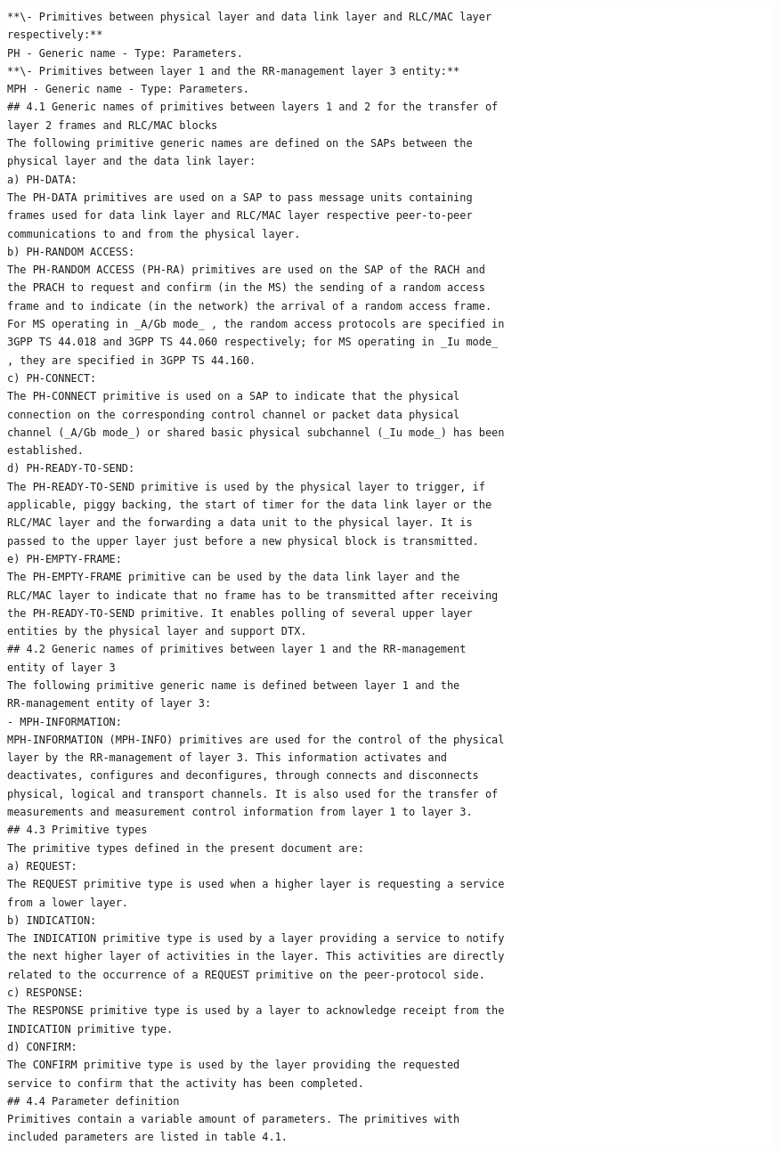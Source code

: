```{=html}
**\- Primitives between physical layer and data link layer and RLC/MAC layer
respectively:**
PH ‑ Generic name ‑ Type: Parameters.
**\- Primitives between layer 1 and the RR‑management layer 3 entity:**
MPH ‑ Generic name ‑ Type: Parameters.
## 4.1 Generic names of primitives between layers 1 and 2 for the transfer of
layer 2 frames and RLC/MAC blocks
The following primitive generic names are defined on the SAPs between the
physical layer and the data link layer:
a) PH‑DATA:
The PH‑DATA primitives are used on a SAP to pass message units containing
frames used for data link layer and RLC/MAC layer respective peer‑to‑peer
communications to and from the physical layer.
b) PH‑RANDOM ACCESS:
The PH‑RANDOM ACCESS (PH‑RA) primitives are used on the SAP of the RACH and
the PRACH to request and confirm (in the MS) the sending of a random access
frame and to indicate (in the network) the arrival of a random access frame.
For MS operating in _A/Gb mode_ , the random access protocols are specified in
3GPP TS 44.018 and 3GPP TS 44.060 respectively; for MS operating in _Iu mode_
, they are specified in 3GPP TS 44.160.
c) PH‑CONNECT:
The PH‑CONNECT primitive is used on a SAP to indicate that the physical
connection on the corresponding control channel or packet data physical
channel (_A/Gb mode_) or shared basic physical subchannel (_Iu mode_) has been
established.
d) PH‑READY‑TO‑SEND:
The PH‑READY‑TO‑SEND primitive is used by the physical layer to trigger, if
applicable, piggy backing, the start of timer for the data link layer or the
RLC/MAC layer and the forwarding a data unit to the physical layer. It is
passed to the upper layer just before a new physical block is transmitted.
e) PH‑EMPTY‑FRAME:
The PH‑EMPTY‑FRAME primitive can be used by the data link layer and the
RLC/MAC layer to indicate that no frame has to be transmitted after receiving
the PH‑READY‑TO‑SEND primitive. It enables polling of several upper layer
entities by the physical layer and support DTX.
## 4.2 Generic names of primitives between layer 1 and the RR‑management
entity of layer 3
The following primitive generic name is defined between layer 1 and the
RR‑management entity of layer 3:
‑ MPH‑INFORMATION:
MPH‑INFORMATION (MPH‑INFO) primitives are used for the control of the physical
layer by the RR‑management of layer 3. This information activates and
deactivates, configures and deconfigures, through connects and disconnects
physical, logical and transport channels. It is also used for the transfer of
measurements and measurement control information from layer 1 to layer 3.
## 4.3 Primitive types
The primitive types defined in the present document are:
a) REQUEST:
The REQUEST primitive type is used when a higher layer is requesting a service
from a lower layer.
b) INDICATION:
The INDICATION primitive type is used by a layer providing a service to notify
the next higher layer of activities in the layer. This activities are directly
related to the occurrence of a REQUEST primitive on the peer‑protocol side.
c) RESPONSE:
The RESPONSE primitive type is used by a layer to acknowledge receipt from the
INDICATION primitive type.
d) CONFIRM:
The CONFIRM primitive type is used by the layer providing the requested
service to confirm that the activity has been completed.
## 4.4 Parameter definition
Primitives contain a variable amount of parameters. The primitives with
included parameters are listed in table 4.1.
```